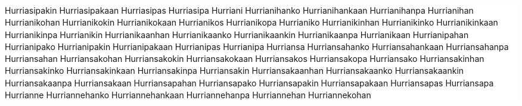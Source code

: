 Hurriasipakin
Hurriasipakaan
Hurriasipas
Hurriasipa
Hurriani
Hurrianihanko
Hurrianihankaan
Hurrianihanpa
Hurrianihan
Hurrianikohan
Hurrianikokin
Hurrianikokaan
Hurrianikos
Hurrianikopa
Hurrianiko
Hurrianikinhan
Hurrianikinko
Hurrianikinkaan
Hurrianikinpa
Hurrianikin
Hurrianikaanhan
Hurrianikaanko
Hurrianikaankin
Hurrianikaanpa
Hurrianikaan
Hurrianipahan
Hurrianipako
Hurrianipakin
Hurrianipakaan
Hurrianipas
Hurrianipa
Hurriansa
Hurriansahanko
Hurriansahankaan
Hurriansahanpa
Hurriansahan
Hurriansakohan
Hurriansakokin
Hurriansakokaan
Hurriansakos
Hurriansakopa
Hurriansako
Hurriansakinhan
Hurriansakinko
Hurriansakinkaan
Hurriansakinpa
Hurriansakin
Hurriansakaanhan
Hurriansakaanko
Hurriansakaankin
Hurriansakaanpa
Hurriansakaan
Hurriansapahan
Hurriansapako
Hurriansapakin
Hurriansapakaan
Hurriansapas
Hurriansapa
Hurrianne
Hurriannehanko
Hurriannehankaan
Hurriannehanpa
Hurriannehan
Hurriannekohan